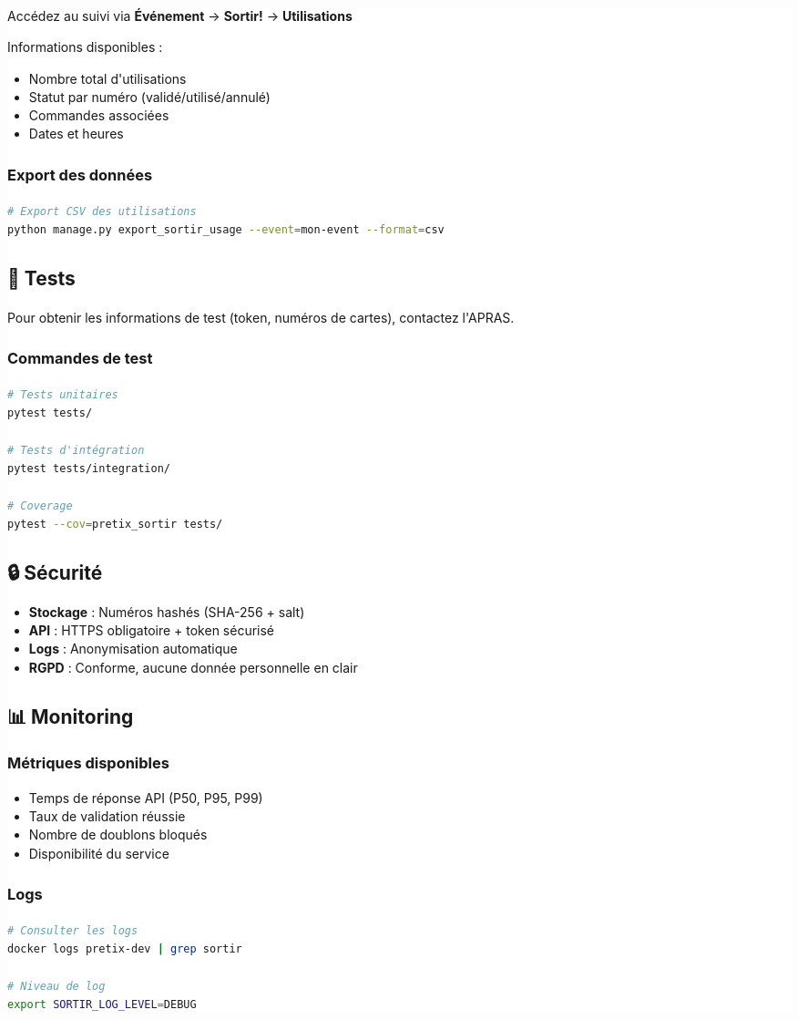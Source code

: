 Accédez au suivi via **Événement** → **Sortir!** → **Utilisations**

Informations disponibles :
- Nombre total d'utilisations
- Statut par numéro (validé/utilisé/annulé)
- Commandes associées
- Dates et heures

### Export des données

```bash
# Export CSV des utilisations
python manage.py export_sortir_usage --event=mon-event --format=csv
```

## 🧪 Tests

Pour obtenir les informations de test (token, numéros de cartes), contactez l'APRAS.

### Commandes de test

```bash
# Tests unitaires
pytest tests/

# Tests d'intégration
pytest tests/integration/

# Coverage
pytest --cov=pretix_sortir tests/
```

## 🔒 Sécurité

- **Stockage** : Numéros hashés (SHA-256 + salt)
- **API** : HTTPS obligatoire + token sécurisé
- **Logs** : Anonymisation automatique
- **RGPD** : Conforme, aucune donnée personnelle en clair

## 📊 Monitoring

### Métriques disponibles

- Temps de réponse API (P50, P95, P99)
- Taux de validation réussie
- Nombre de doublons bloqués
- Disponibilité du service

### Logs

```bash
# Consulter les logs
docker logs pretix-dev | grep sortir

# Niveau de log
export SORTIR_LOG_LEVEL=DEBUG
```
